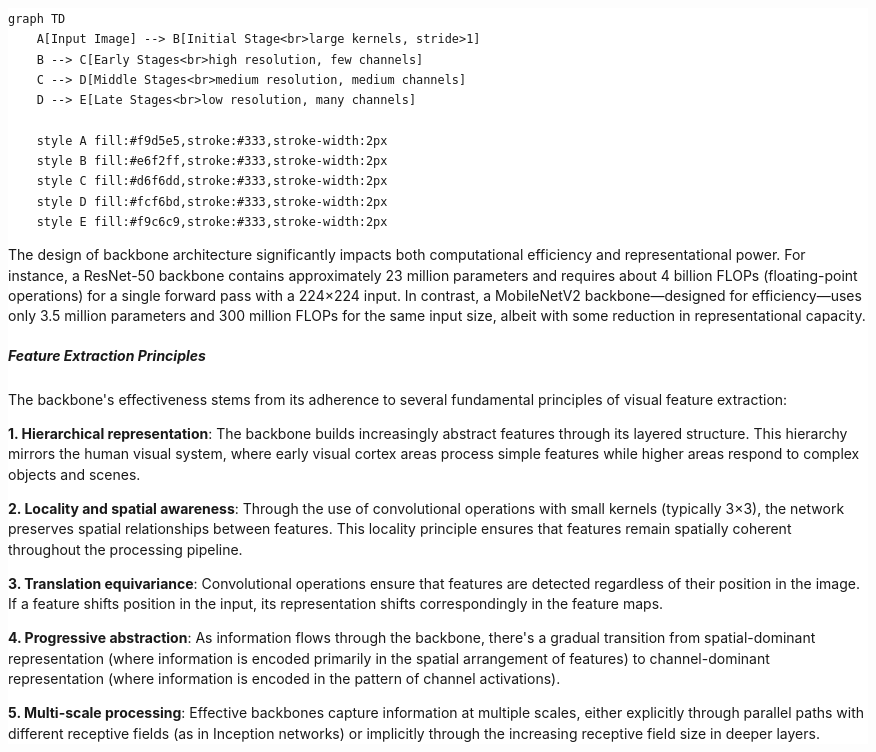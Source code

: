 ```mermaid
graph TD
    A[Input Image] --> B[Initial Stage<br>large kernels, stride>1]
    B --> C[Early Stages<br>high resolution, few channels]
    C --> D[Middle Stages<br>medium resolution, medium channels]
    D --> E[Late Stages<br>low resolution, many channels]

    style A fill:#f9d5e5,stroke:#333,stroke-width:2px
    style B fill:#e6f2ff,stroke:#333,stroke-width:2px
    style C fill:#d6f6dd,stroke:#333,stroke-width:2px
    style D fill:#fcf6bd,stroke:#333,stroke-width:2px
    style E fill:#f9c6c9,stroke:#333,stroke-width:2px
```

The design of backbone architecture significantly impacts both computational efficiency and representational power. For
instance, a ResNet-50 backbone contains approximately 23 million parameters and requires about 4 billion FLOPs
(floating-point operations) for a single forward pass with a 224×224 input. In contrast, a MobileNetV2 backbone—designed
for efficiency—uses only 3.5 million parameters and 300 million FLOPs for the same input size, albeit with some
reduction in representational capacity.

##### Feature Extraction Principles

The backbone's effectiveness stems from its adherence to several fundamental principles of visual feature extraction:

**1. Hierarchical representation**: The backbone builds increasingly abstract features through its layered structure.
This hierarchy mirrors the human visual system, where early visual cortex areas process simple features while higher
areas respond to complex objects and scenes.

**2. Locality and spatial awareness**: Through the use of convolutional operations with small kernels (typically 3×3),
the network preserves spatial relationships between features. This locality principle ensures that features remain
spatially coherent throughout the processing pipeline.

**3. Translation equivariance**: Convolutional operations ensure that features are detected regardless of their position
in the image. If a feature shifts position in the input, its representation shifts correspondingly in the feature maps.

**4. Progressive abstraction**: As information flows through the backbone, there's a gradual transition from
spatial-dominant representation (where information is encoded primarily in the spatial arrangement of features) to
channel-dominant representation (where information is encoded in the pattern of channel activations).

**5. Multi-scale processing**: Effective backbones capture information at multiple scales, either explicitly through
parallel paths with different receptive fields (as in Inception networks) or implicitly through the increasing receptive
field size in deeper layers.
